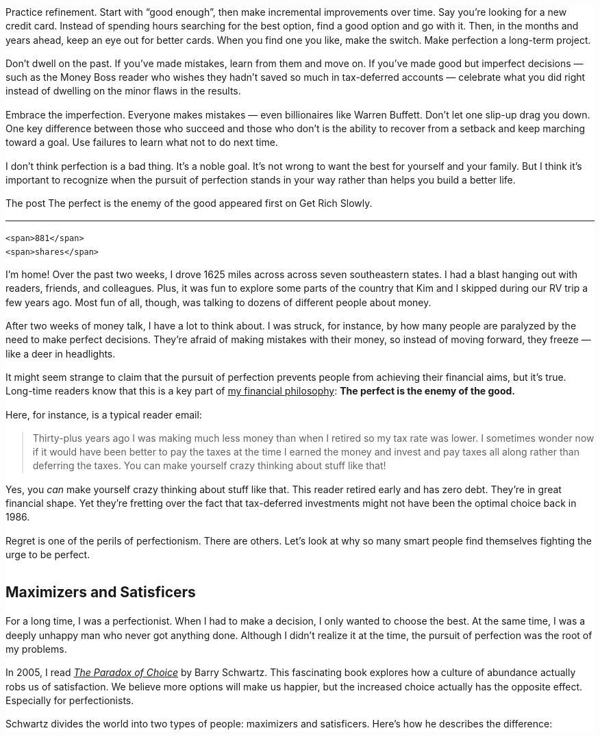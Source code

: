 Practice refinement. Start with “good enough”, then make incremental improvements over time. Say you’re looking for a new credit card. Instead of spending hours searching for the best option, find a good option and go with it. Then, in the months and years ahead, keep an eye out for better cards. When you find one you like, make the switch. Make perfection a long-term project.

Don’t dwell on the past. If you’ve made mistakes, learn from them and move on. If you’ve made good but imperfect decisions — such as the Money Boss reader who wishes they hadn’t saved so much in tax-deferred accounts — celebrate what you did right instead of dwelling on the minor flaws in the results.

Embrace the imperfection. Everyone makes mistakes — even billionaires like Warren Buffett. Don’t let one slip-up drag you down. One key difference between those who succeed and those who don’t is the ability to recover from a setback and keep marching toward a goal. Use failures to learn what not to do next time.

I don’t think perfection is a bad thing. It’s a noble goal. It’s not wrong to want the best for yourself and your family. But I think it’s important to recognize when the pursuit of perfection stands in your way rather than helps you build a better life.

The post The perfect is the enemy of the good appeared first on Get Rich Slowly.


---

<div><div>
	
<div>
	
	<span>881</span>
	<span>shares</span>
</div>
</div>
<p>I’m home! Over the past two weeks, I drove 1625 miles across across seven southeastern states. I had a blast hanging out with readers, friends, and colleagues. Plus, it was fun to explore some parts of the country that Kim and I skipped during our RV trip a few years ago. Most fun of all, though, was talking to dozens of different people about money.</p>
<p>After two weeks of money talk, I have a lot to think about. I was struck, for instance, by how many people are paralyzed by the need to make perfect decisions. They’re afraid of making mistakes with their money, so instead of moving forward, they freeze — like a deer in headlights.</p>
<p>It might seem strange to claim that the pursuit of perfection prevents people from achieving their financial aims, but it’s true. Long-time readers know that this is a key part of <a href="https://www.getrichslowly.org/financial-philosophy/">my financial philosophy</a>: <strong>The perfect is the enemy of the good.</strong></p>
<p>Here, for instance, is a typical reader email:</p>
<blockquote><p>Thirty-plus years ago I was making much less money than when I retired so my tax rate was lower. I sometimes wonder now if it would have been better to pay the taxes at the time I earned the money and invest and pay taxes all along rather than deferring the taxes. You can make yourself crazy thinking about stuff like that!</p></blockquote>
<p>Yes, you <em>can</em> make yourself crazy thinking about stuff like that. This reader retired early and has zero debt. They’re in great financial shape. Yet they’re fretting over the fact that tax-deferred investments might not have been the optimal choice back in 1986.</p>
<p>Regret is one of the perils of perfectionism. There are others. Let’s look at why so many smart people find themselves fighting the urge to be perfect.</p>
<h2>Maximizers and Satisficers</h2>
<p>For a long time, I was a perfectionist. When I had to make a decision, I only wanted to choose the best. At the same time, I was a deeply unhappy man who never got anything done. Although I didn’t realize it at the time, the pursuit of perfection was the root of my problems.</p>
<p>In 2005, I read <a href="https://www.amazon.com/dp/0060005696/?tag=grsorg-20"><em>The Paradox of Choice</em></a> by Barry Schwartz. This fascinating book explores how a culture of abundance actually robs us of satisfaction. We believe more options will make us happier, but the increased choice actually has the opposite effect. Especially for perfectionists.</p>
<p><div class="video_frame"><iframe src="https://www.youtube.com/embed/VO6XEQIsCoM?feature=oembed"></iframe></div></p>
<p>Schwartz divides the world into two types of people: maximizers and satisficers. Here’s how he describes the difference:</p>